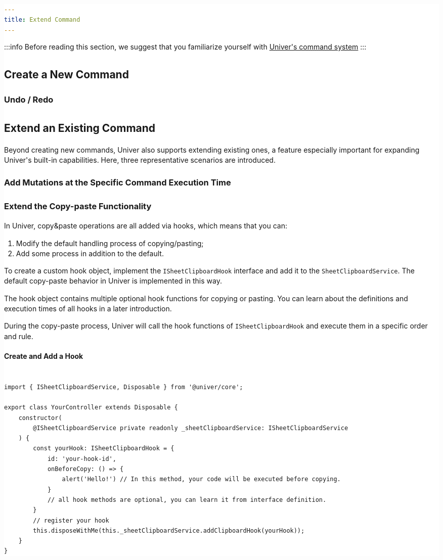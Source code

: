```yaml
---
title: Extend Command
---
```


:::info
Before reading this section, we suggest that you familiarize yourself with [Univer's command system](/guides/architecture/architecture/#CommandSystem) 
:::

## Create a New Command


### Undo / Redo


## Extend an Existing Command

Beyond creating new commands, Univer also supports extending existing ones, a feature especially important for expanding Univer's built-in capabilities. Here, three representative scenarios are introduced.
### Add Mutations at the Specific Command Execution Time



### Extend the Copy-paste Functionality

In Univer, copy&paste operations are all added via hooks, which means that you can:

1. Modify the default handling process of copying/pasting;
2. Add some process in addition to the default.

To create a custom hook object, implement the `ISheetClipboardHook` interface and add it to the `SheetClipboardService`. The default copy-paste behavior in Univer is implemented in this way.

The hook object contains multiple optional hook functions for copying or pasting. You can learn about the definitions and execution times of all hooks in a later introduction.

During the copy-paste process, Univer will call the hook functions of `ISheetClipboardHook` and execute them in a specific order and rule.

#### Create and Add a Hook

```tsx

import { ISheetClipboardService, Disposable } from '@univer/core';

export class YourController extends Disposable {
    constructor(
        @ISheetClipboardService private readonly _sheetClipboardService: ISheetClipboardService
    ) {
        const yourHook: ISheetClipboardHook = {
            id: 'your-hook-id',
            onBeforeCopy: () => {
                alert('Hello!') // In this method, your code will be executed before copying.
            }
            // all hook methods are optional, you can learn it from interface definition.
        }
        // register your hook
        this.disposeWithMe(this._sheetClipboardService.addClipboardHook(yourHook));
    }
}
```
